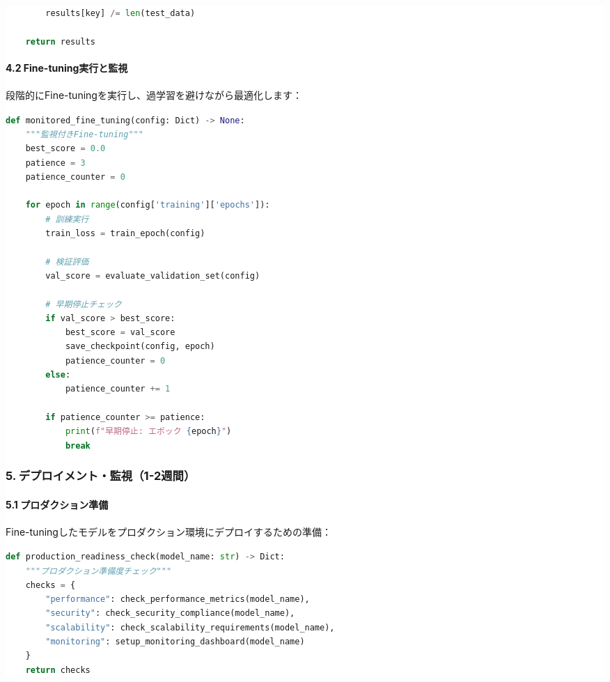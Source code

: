 ```python
        results[key] /= len(test_data)
    
    return results
```

#### 4.2 Fine-tuning実行と監視
段階的にFine-tuningを実行し、過学習を避けながら最適化します：

```python
def monitored_fine_tuning(config: Dict) -> None:
    """監視付きFine-tuning"""
    best_score = 0.0
    patience = 3
    patience_counter = 0
    
    for epoch in range(config['training']['epochs']):
        # 訓練実行
        train_loss = train_epoch(config)
        
        # 検証評価
        val_score = evaluate_validation_set(config)
        
        # 早期停止チェック
        if val_score > best_score:
            best_score = val_score
            save_checkpoint(config, epoch)
            patience_counter = 0
        else:
            patience_counter += 1
            
        if patience_counter >= patience:
            print(f"早期停止: エポック {epoch}")
            break
```

### 5. デプロイメント・監視（1-2週間）

#### 5.1 プロダクション準備
Fine-tuningしたモデルをプロダクション環境にデプロイするための準備：

```python
def production_readiness_check(model_name: str) -> Dict:
    """プロダクション準備度チェック"""
    checks = {
        "performance": check_performance_metrics(model_name),
        "security": check_security_compliance(model_name),
        "scalability": check_scalability_requirements(model_name),
        "monitoring": setup_monitoring_dashboard(model_name)
    }
    return checks
```


[^1]: Devlin, J., Chang, M. W., Lee, K., & Toutanova, K. (2019). BERT: Pre-training of Deep Bidirectional Transformers for Language Understanding. *NAACL-HLT*.
[^2]: Liu, P., Yuan, W., Fu, J., Jiang, Z., Hayashi, H., & Neubig, G. (2023). Pre-train, Prompt, and Predict: A Systematic Survey of Prompting Methods in Natural Language Processing. *ACM Computing Surveys*.
[^3]: Wang, S., et al. (2024). Privacy-Preserving Fine-tuning of Large Language Models. *IEEE Symposium on Security and Privacy*.
[^4]: Lewis, P., et al. (2020). Retrieval-Augmented Generation for Knowledge-Intensive NLP Tasks. *NeurIPS*.
[^5]: Zhang, Y., et al. (2024). A Comprehensive Benchmark of RAG versus Fine-tuning for Enterprise Applications. *ICLR*.
[^6]: Schick, T., et al. (2023). Toolformer: Language Models Can Teach Themselves to Use Tools. *arXiv preprint*.
[^7]: OpenAI. (2023). Function calling and other API updates. *OpenAI Blog*.
[^8]: Anthropic. (2024). Model Context Protocol Specification. *Technical Documentation*.
[^9]: Kirkpatrick, J., et al. (2017). Overcoming catastrophic forgetting in neural networks. *PNAS*.
[^10]: Hu, E. J., et al. (2022). LoRA: Low-Rank Adaptation of Large Language Models. *ICLR*.
[^11]: Chen, L., et al. (2024). Benchmarking LLM Adaptation Methods: A Comprehensive Study. *ACL*.
[^12]: Raffel, C., et al. (2023). Exploring the Limits of Transfer Learning with Large Language Models. *JMLR*.